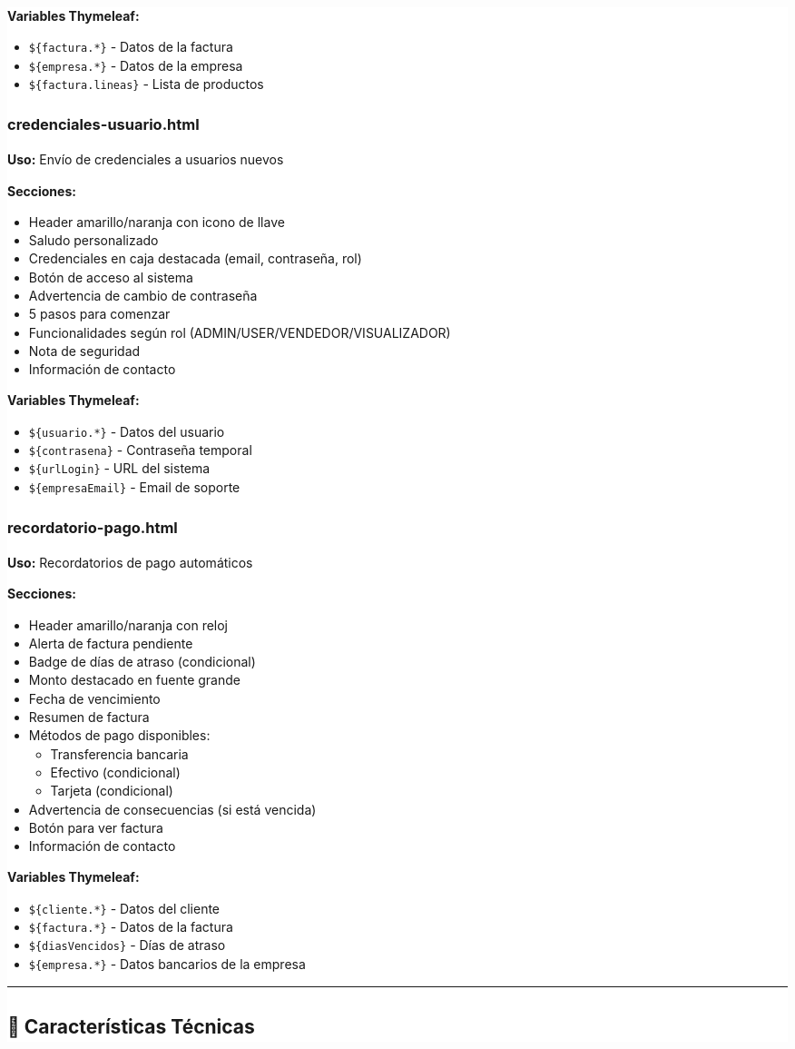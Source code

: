 **Variables Thymeleaf:**
- `${factura.*}` - Datos de la factura
- `${empresa.*}` - Datos de la empresa
- `${factura.lineas}` - Lista de productos

### credenciales-usuario.html
**Uso:** Envío de credenciales a usuarios nuevos

**Secciones:**
- Header amarillo/naranja con icono de llave
- Saludo personalizado
- Credenciales en caja destacada (email, contraseña, rol)
- Botón de acceso al sistema
- Advertencia de cambio de contraseña
- 5 pasos para comenzar
- Funcionalidades según rol (ADMIN/USER/VENDEDOR/VISUALIZADOR)
- Nota de seguridad
- Información de contacto

**Variables Thymeleaf:**
- `${usuario.*}` - Datos del usuario
- `${contrasena}` - Contraseña temporal
- `${urlLogin}` - URL del sistema
- `${empresaEmail}` - Email de soporte

### recordatorio-pago.html
**Uso:** Recordatorios de pago automáticos

**Secciones:**
- Header amarillo/naranja con reloj
- Alerta de factura pendiente
- Badge de días de atraso (condicional)
- Monto destacado en fuente grande
- Fecha de vencimiento
- Resumen de factura
- Métodos de pago disponibles:
  - Transferencia bancaria
  - Efectivo (condicional)
  - Tarjeta (condicional)
- Advertencia de consecuencias (si está vencida)
- Botón para ver factura
- Información de contacto

**Variables Thymeleaf:**
- `${cliente.*}` - Datos del cliente
- `${factura.*}` - Datos de la factura
- `${diasVencidos}` - Días de atraso
- `${empresa.*}` - Datos bancarios de la empresa

---

## 🔧 Características Técnicas
